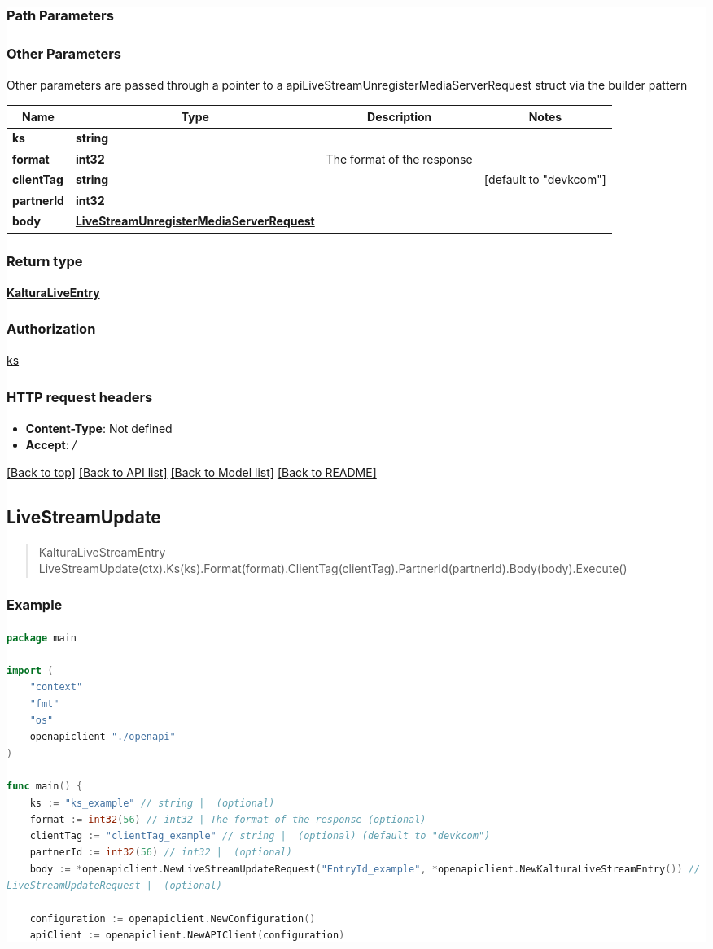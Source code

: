 ### Path Parameters



### Other Parameters

Other parameters are passed through a pointer to a apiLiveStreamUnregisterMediaServerRequest struct via the builder pattern


Name | Type | Description  | Notes
------------- | ------------- | ------------- | -------------
 **ks** | **string** |  | 
 **format** | **int32** | The format of the response | 
 **clientTag** | **string** |  | [default to &quot;devkcom&quot;]
 **partnerId** | **int32** |  | 
 **body** | [**LiveStreamUnregisterMediaServerRequest**](LiveStreamUnregisterMediaServerRequest.md) |  | 

### Return type

[**KalturaLiveEntry**](KalturaLiveEntry.md)

### Authorization

[ks](../README.md#ks)

### HTTP request headers

- **Content-Type**: Not defined
- **Accept**: */*

[[Back to top]](#) [[Back to API list]](../README.md#documentation-for-api-endpoints)
[[Back to Model list]](../README.md#documentation-for-models)
[[Back to README]](../README.md)


## LiveStreamUpdate

> KalturaLiveStreamEntry LiveStreamUpdate(ctx).Ks(ks).Format(format).ClientTag(clientTag).PartnerId(partnerId).Body(body).Execute()





### Example

```go
package main

import (
    "context"
    "fmt"
    "os"
    openapiclient "./openapi"
)

func main() {
    ks := "ks_example" // string |  (optional)
    format := int32(56) // int32 | The format of the response (optional)
    clientTag := "clientTag_example" // string |  (optional) (default to "devkcom")
    partnerId := int32(56) // int32 |  (optional)
    body := *openapiclient.NewLiveStreamUpdateRequest("EntryId_example", *openapiclient.NewKalturaLiveStreamEntry()) // LiveStreamUpdateRequest |  (optional)

    configuration := openapiclient.NewConfiguration()
    apiClient := openapiclient.NewAPIClient(configuration)
```
